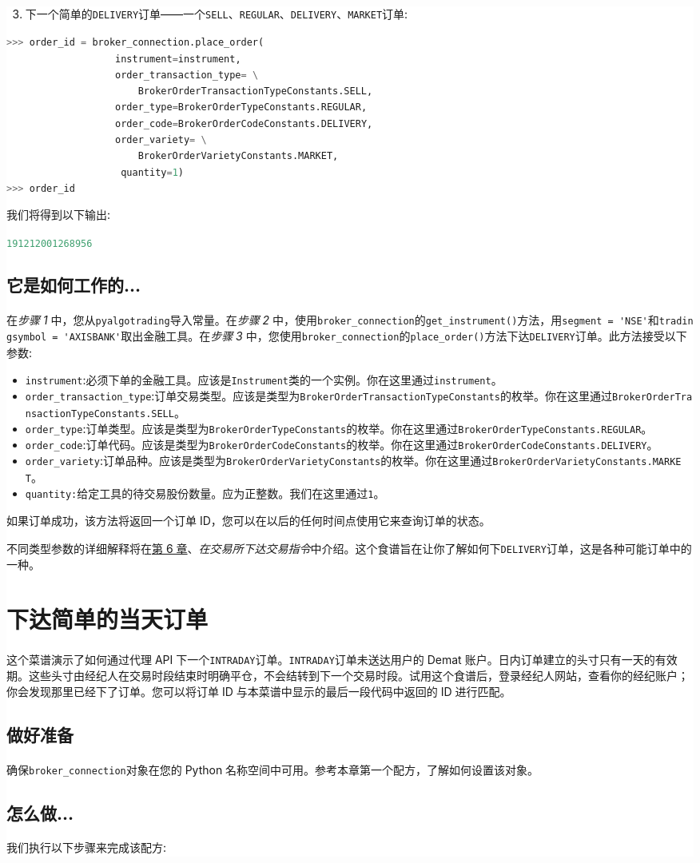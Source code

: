3.  下一个简单的`DELIVERY`订单——一个`SELL`、`REGULAR`、`DELIVERY`、`MARKET`订单:

```py
>>> order_id = broker_connection.place_order(
                   instrument=instrument,
                   order_transaction_type= \
                       BrokerOrderTransactionTypeConstants.SELL,
                   order_type=BrokerOrderTypeConstants.REGULAR,
                   order_code=BrokerOrderCodeConstants.DELIVERY,
                   order_variety= \
                       BrokerOrderVarietyConstants.MARKET, 
                    quantity=1)
>>> order_id
```

我们将得到以下输出:

```py
191212001268956
```

## 它是如何工作的…

在*步骤 1* 中，您从`pyalgotrading`导入常量。在*步骤 2* 中，使用`broker_connection`的`get_instrument()`方法，用`segment = 'NSE'`和`tradingsymbol = 'AXISBANK'`取出金融工具。在*步骤 3* 中，您使用`broker_connection`的`place_order()`方法下达`DELIVERY`订单。此方法接受以下参数:

*   `instrument`:必须下单的金融工具。应该是`Instrument`类的一个实例。你在这里通过`instrument`。
*   `order_transaction_type`:订单交易类型。应该是类型为`BrokerOrderTransactionTypeConstants`的枚举。你在这里通过`BrokerOrderTransactionTypeConstants.SELL`。
*   `order_type`:订单类型。应该是类型为`BrokerOrderTypeConstants`的枚举。你在这里通过`BrokerOrderTypeConstants.REGULAR`。
*   `order_code`:订单代码。应该是类型为`BrokerOrderCodeConstants`的枚举。你在这里通过`BrokerOrderCodeConstants.DELIVERY`。
*   `order_variety`:订单品种。应该是类型为`BrokerOrderVarietyConstants`的枚举。你在这里通过`BrokerOrderVarietyConstants.MARKET`。
*   `quantity:`给定工具的待交易股份数量。应为正整数。我们在这里通过`1`。

如果订单成功，该方法将返回一个订单 ID，您可以在以后的任何时间点使用它来查询订单的状态。

不同类型参数的详细解释将在[第 6 章](06.html)、*在交易所下达交易指令*中介绍。这个食谱旨在让你了解如何下`DELIVERY`订单，这是各种可能订单中的一种。

# 下达简单的当天订单

这个菜谱演示了如何通过代理 API 下一个`INTRADAY`订单。`INTRADAY`订单未送达用户的 Demat 账户。日内订单建立的头寸只有一天的有效期。这些头寸由经纪人在交易时段结束时明确平仓，不会结转到下一个交易时段。试用这个食谱后，登录经纪人网站，查看你的经纪账户；你会发现那里已经下了订单。您可以将订单 ID 与本菜谱中显示的最后一段代码中返回的 ID 进行匹配。

## 做好准备

确保`broker_connection`对象在您的 Python 名称空间中可用。参考本章第一个配方，了解如何设置该对象。

## 怎么做…

我们执行以下步骤来完成该配方:
